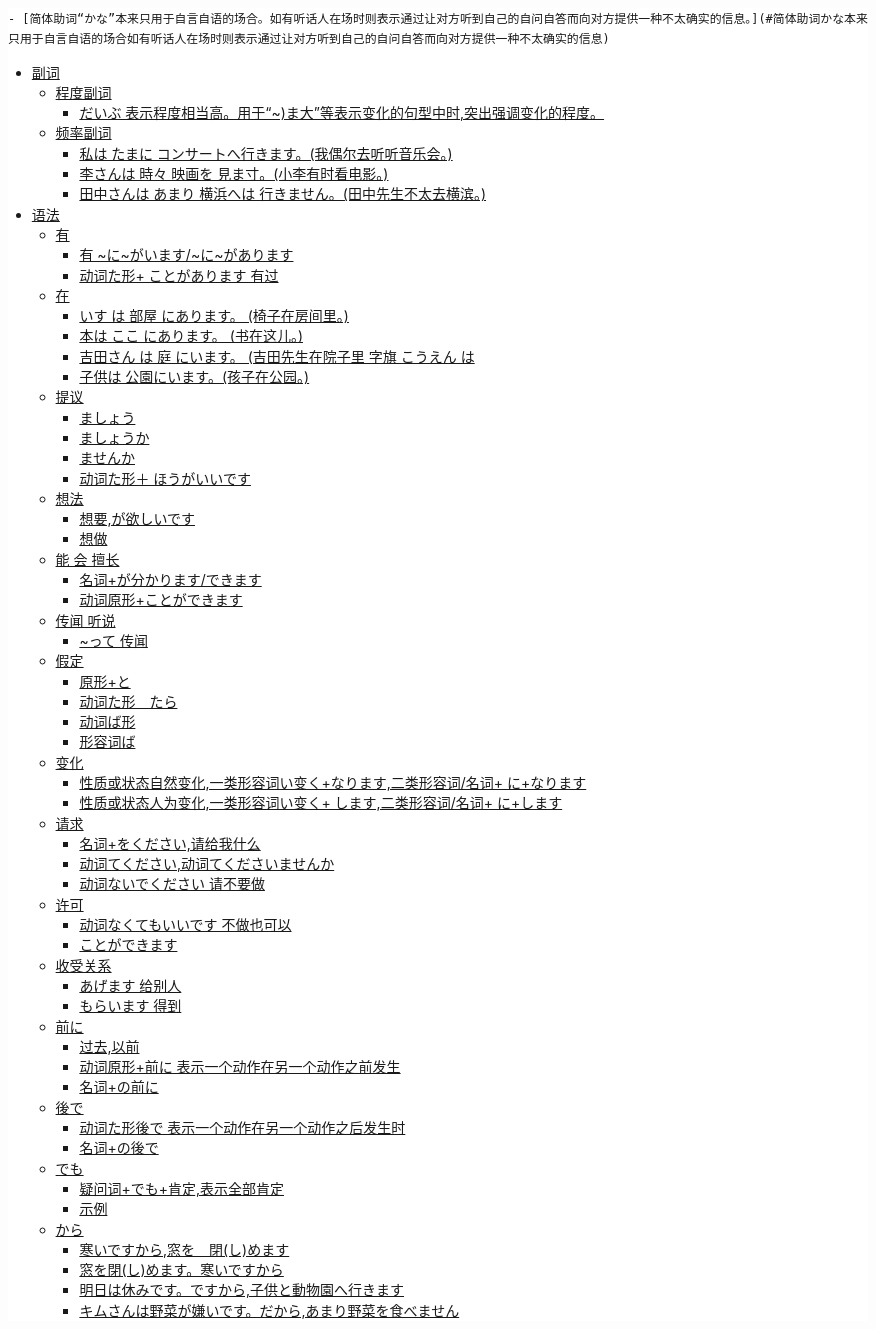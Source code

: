     - [简体助词“かな”本来只用于自言自语的场合。如有听话人在场时则表示通过让对方听到自己的自问自答而向对方提供一种不太确实的信息。](#简体助词かな本来只用于自言自语的场合如有听话人在场时则表示通过让对方听到自己的自问自答而向对方提供一种不太确实的信息)
- [副词](#副词)
  - [程度副词](#程度副词)
    - [だいぶ 表示程度相当高。用于“~)ま大”等表示变化的句型中时,突出强调变化的程度。](#だいぶ-表示程度相当高用于ま大等表示变化的句型中时突出强调变化的程度)
  - [频率副词](#频率副词)
    - [私は たまに コンサートへ行きます。(我偶尔去听听音乐会。)](#私は-たまに-コンサートへ行きます我偶尔去听听音乐会)
    - [李さんは 時々 映画を 見ま寸。(小李有时看电影。)](#李さんは-時々-映画を-見ま寸小李有时看电影)
    - [田中さんは あまり 横浜へは 行きません。(田中先生不太去横滨。)](#田中さんは-あまり-横浜へは-行きません田中先生不太去横滨)
- [语法](#语法)
  - [有](#有-1)
    - [有 ~に~がいます/~に~があります](#有-にがいますにがあります)
    - [动词た形+ ことがあります 有过](#动词た形-ことがあります-有过)
  - [在](#在)
    - [いす は 部屋 にあります。 (椅子在房间里。)](#いす-は-部屋-にあります-椅子在房间里)
    - [本は ここ にあります。 (书在这儿。)](#本は-ここ-にあります-书在这儿)
    - [吉田さん は 庭 にいます。 (吉田先生在院子里 字旗 こうえん は](#吉田さん-は-庭-にいます-吉田先生在院子里-字旗-こうえん-は)
    - [子供は 公園にいます。(孩子在公园。)](#子供は-公園にいます孩子在公园)
  - [提议](#提议)
    - [ましょう](#ましょう)
    - [ましょうか](#ましょうか)
    - [ませんか](#ませんか)
    - [动词た形＋ ほうがいいです](#动词た形-ほうがいいです)
  - [想法](#想法)
    - [想要,が欲しいです](#想要が欲しいです)
    - [想做](#想做)
  - [能 会 擅长](#能-会-擅长)
    - [名词+が分かります/できます](#名词が分かりますできます)
    - [动词原形+ことができます](#动词原形ことができます)
  - [传闻 听说](#传闻-听说)
    - [~って 传闻](#って-传闻)
  - [假定](#假定)
    - [原形+と](#原形と)
    - [动词た形　たら](#动词た形たら)
    - [动词ば形](#动词ば形)
    - [形容词ば](#形容词ば)
  - [变化](#变化)
    - [性质或状态自然变化,一类形容词い变く+なります,二类形容词/名词+ に+なります](#性质或状态自然变化一类形容词い变くなります二类形容词名词-になります)
    - [性质或状态人为变化,一类形容词い变く+ します,二类形容词/名词+ に+します](#性质或状态人为变化一类形容词い变く-します二类形容词名词-にします)
  - [请求](#请求)
    - [名词+をください,请给我什么](#名词をください请给我什么)
    - [动词てください,动词てくださいませんか](#动词てください动词てくださいませんか)
    - [动词ないでください 请不要做](#动词ないでください-请不要做)
  - [许可](#许可)
    - [动词なくてもいいです 不做也可以](#动词なくてもいいです-不做也可以)
    - [ことができます](#ことができます)
  - [收受关系](#收受关系)
    - [あげます 给别人](#あげます-给别人)
    - [もらいます 得到](#もらいます-得到)
  - [前に](#前に)
    - [过去,以前](#过去以前)
    - [动词原形+前に 表示一个动作在另一个动作之前发生](#动词原形前に-表示一个动作在另一个动作之前发生)
    - [名词+の前に](#名词の前に)
  - [後で](#後で)
    - [动词た形後で 表示一个动作在另一个动作之后发生时](#动词た形後で-表示一个动作在另一个动作之后发生时)
    - [名词+の後で](#名词の後で)
  - [でも](#でも)
    - [疑问词+でも+肯定,表示全部肯定](#疑问词でも肯定表示全部肯定-1)
    - [示例](#示例)
  - [から](#から)
    - [寒いですから,窓を　閉(し)めます](#寒いですから窓を閉しめます)
    - [窓を閉(し)めます。寒いですから](#窓を閉しめます寒いですから)
    - [明日は休みです。ですから,子供と動物園へ行きます](#明日は休みですですから子供と動物園へ行きます)
    - [キムさんは野菜が嫌いです。だから,あまり野菜を食べません](#キムさんは野菜が嫌いですだからあまり野菜を食べません)